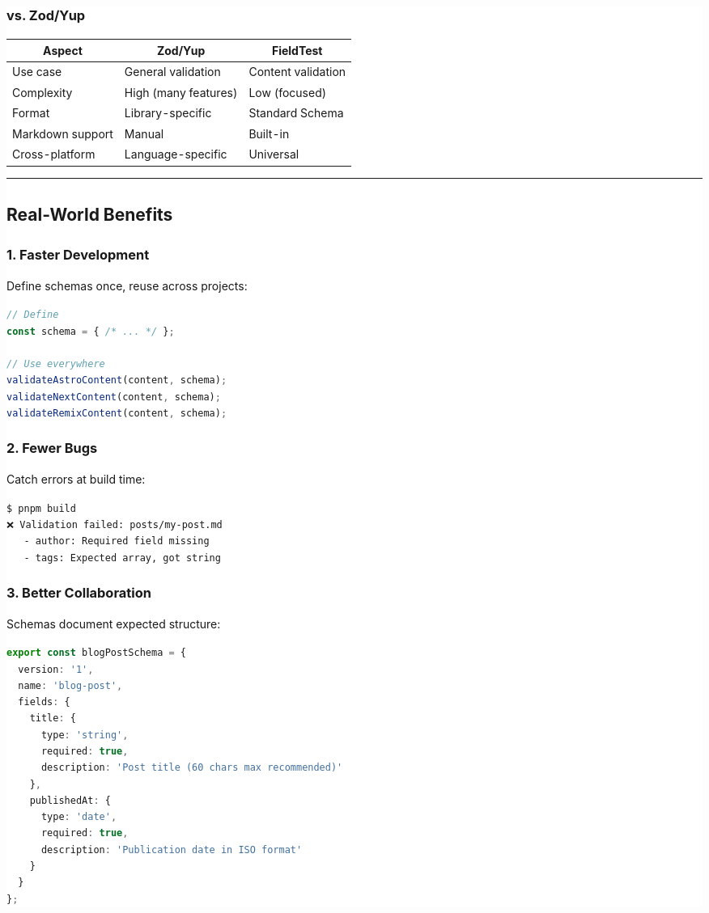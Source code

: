 ### vs. Zod/Yup

| Aspect | Zod/Yup | FieldTest |
|--------|---------|-----------|
| Use case | General validation | Content validation |
| Complexity | High (many features) | Low (focused) |
| Format | Library-specific | Standard Schema |
| Markdown support | Manual | Built-in |
| Cross-platform | Language-specific | Universal |

---

## Real-World Benefits

### 1. **Faster Development**

Define schemas once, reuse across projects:

```typescript
// Define
const schema = { /* ... */ };

// Use everywhere
validateAstroContent(content, schema);
validateNextContent(content, schema);
validateRemixContent(content, schema);
```

### 2. **Fewer Bugs**

Catch errors at build time:

```bash
$ pnpm build
❌ Validation failed: posts/my-post.md
   - author: Required field missing
   - tags: Expected array, got string
```

### 3. **Better Collaboration**

Schemas document expected structure:

```typescript
export const blogPostSchema = {
  version: '1',
  name: 'blog-post',
  fields: {
    title: { 
      type: 'string', 
      required: true,
      description: 'Post title (60 chars max recommended)' 
    },
    publishedAt: { 
      type: 'date', 
      required: true,
      description: 'Publication date in ISO format' 
    }
  }
};
```
